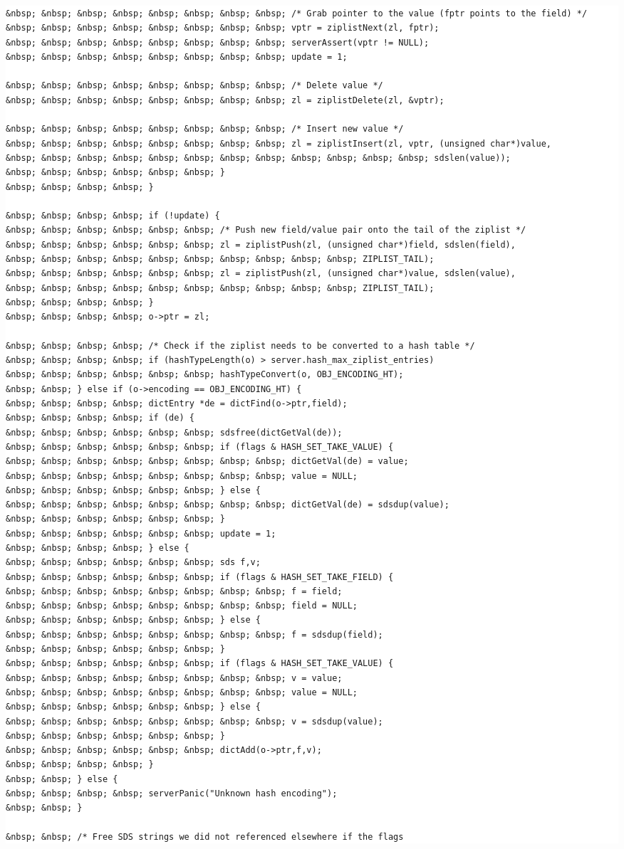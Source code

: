 ```plain
&nbsp; &nbsp; &nbsp; &nbsp; &nbsp; &nbsp; &nbsp; &nbsp; /* Grab pointer to the value (fptr points to the field) */
&nbsp; &nbsp; &nbsp; &nbsp; &nbsp; &nbsp; &nbsp; &nbsp; vptr = ziplistNext(zl, fptr);
&nbsp; &nbsp; &nbsp; &nbsp; &nbsp; &nbsp; &nbsp; &nbsp; serverAssert(vptr != NULL);
&nbsp; &nbsp; &nbsp; &nbsp; &nbsp; &nbsp; &nbsp; &nbsp; update = 1;

&nbsp; &nbsp; &nbsp; &nbsp; &nbsp; &nbsp; &nbsp; &nbsp; /* Delete value */
&nbsp; &nbsp; &nbsp; &nbsp; &nbsp; &nbsp; &nbsp; &nbsp; zl = ziplistDelete(zl, &vptr);

&nbsp; &nbsp; &nbsp; &nbsp; &nbsp; &nbsp; &nbsp; &nbsp; /* Insert new value */
&nbsp; &nbsp; &nbsp; &nbsp; &nbsp; &nbsp; &nbsp; &nbsp; zl = ziplistInsert(zl, vptr, (unsigned char*)value,
&nbsp; &nbsp; &nbsp; &nbsp; &nbsp; &nbsp; &nbsp; &nbsp; &nbsp; &nbsp; &nbsp; &nbsp; sdslen(value));
&nbsp; &nbsp; &nbsp; &nbsp; &nbsp; &nbsp; }
&nbsp; &nbsp; &nbsp; &nbsp; }

&nbsp; &nbsp; &nbsp; &nbsp; if (!update) {
&nbsp; &nbsp; &nbsp; &nbsp; &nbsp; &nbsp; /* Push new field/value pair onto the tail of the ziplist */
&nbsp; &nbsp; &nbsp; &nbsp; &nbsp; &nbsp; zl = ziplistPush(zl, (unsigned char*)field, sdslen(field),
&nbsp; &nbsp; &nbsp; &nbsp; &nbsp; &nbsp; &nbsp; &nbsp; &nbsp; &nbsp; ZIPLIST_TAIL);
&nbsp; &nbsp; &nbsp; &nbsp; &nbsp; &nbsp; zl = ziplistPush(zl, (unsigned char*)value, sdslen(value),
&nbsp; &nbsp; &nbsp; &nbsp; &nbsp; &nbsp; &nbsp; &nbsp; &nbsp; &nbsp; ZIPLIST_TAIL);
&nbsp; &nbsp; &nbsp; &nbsp; }
&nbsp; &nbsp; &nbsp; &nbsp; o->ptr = zl;

&nbsp; &nbsp; &nbsp; &nbsp; /* Check if the ziplist needs to be converted to a hash table */
&nbsp; &nbsp; &nbsp; &nbsp; if (hashTypeLength(o) > server.hash_max_ziplist_entries)
&nbsp; &nbsp; &nbsp; &nbsp; &nbsp; &nbsp; hashTypeConvert(o, OBJ_ENCODING_HT);
&nbsp; &nbsp; } else if (o->encoding == OBJ_ENCODING_HT) {
&nbsp; &nbsp; &nbsp; &nbsp; dictEntry *de = dictFind(o->ptr,field);
&nbsp; &nbsp; &nbsp; &nbsp; if (de) {
&nbsp; &nbsp; &nbsp; &nbsp; &nbsp; &nbsp; sdsfree(dictGetVal(de));
&nbsp; &nbsp; &nbsp; &nbsp; &nbsp; &nbsp; if (flags & HASH_SET_TAKE_VALUE) {
&nbsp; &nbsp; &nbsp; &nbsp; &nbsp; &nbsp; &nbsp; &nbsp; dictGetVal(de) = value;
&nbsp; &nbsp; &nbsp; &nbsp; &nbsp; &nbsp; &nbsp; &nbsp; value = NULL;
&nbsp; &nbsp; &nbsp; &nbsp; &nbsp; &nbsp; } else {
&nbsp; &nbsp; &nbsp; &nbsp; &nbsp; &nbsp; &nbsp; &nbsp; dictGetVal(de) = sdsdup(value);
&nbsp; &nbsp; &nbsp; &nbsp; &nbsp; &nbsp; }
&nbsp; &nbsp; &nbsp; &nbsp; &nbsp; &nbsp; update = 1;
&nbsp; &nbsp; &nbsp; &nbsp; } else {
&nbsp; &nbsp; &nbsp; &nbsp; &nbsp; &nbsp; sds f,v;
&nbsp; &nbsp; &nbsp; &nbsp; &nbsp; &nbsp; if (flags & HASH_SET_TAKE_FIELD) {
&nbsp; &nbsp; &nbsp; &nbsp; &nbsp; &nbsp; &nbsp; &nbsp; f = field;
&nbsp; &nbsp; &nbsp; &nbsp; &nbsp; &nbsp; &nbsp; &nbsp; field = NULL;
&nbsp; &nbsp; &nbsp; &nbsp; &nbsp; &nbsp; } else {
&nbsp; &nbsp; &nbsp; &nbsp; &nbsp; &nbsp; &nbsp; &nbsp; f = sdsdup(field);
&nbsp; &nbsp; &nbsp; &nbsp; &nbsp; &nbsp; }
&nbsp; &nbsp; &nbsp; &nbsp; &nbsp; &nbsp; if (flags & HASH_SET_TAKE_VALUE) {
&nbsp; &nbsp; &nbsp; &nbsp; &nbsp; &nbsp; &nbsp; &nbsp; v = value;
&nbsp; &nbsp; &nbsp; &nbsp; &nbsp; &nbsp; &nbsp; &nbsp; value = NULL;
&nbsp; &nbsp; &nbsp; &nbsp; &nbsp; &nbsp; } else {
&nbsp; &nbsp; &nbsp; &nbsp; &nbsp; &nbsp; &nbsp; &nbsp; v = sdsdup(value);
&nbsp; &nbsp; &nbsp; &nbsp; &nbsp; &nbsp; }
&nbsp; &nbsp; &nbsp; &nbsp; &nbsp; &nbsp; dictAdd(o->ptr,f,v);
&nbsp; &nbsp; &nbsp; &nbsp; }
&nbsp; &nbsp; } else {
&nbsp; &nbsp; &nbsp; &nbsp; serverPanic("Unknown hash encoding");
&nbsp; &nbsp; }

&nbsp; &nbsp; /* Free SDS strings we did not referenced elsewhere if the flags
```